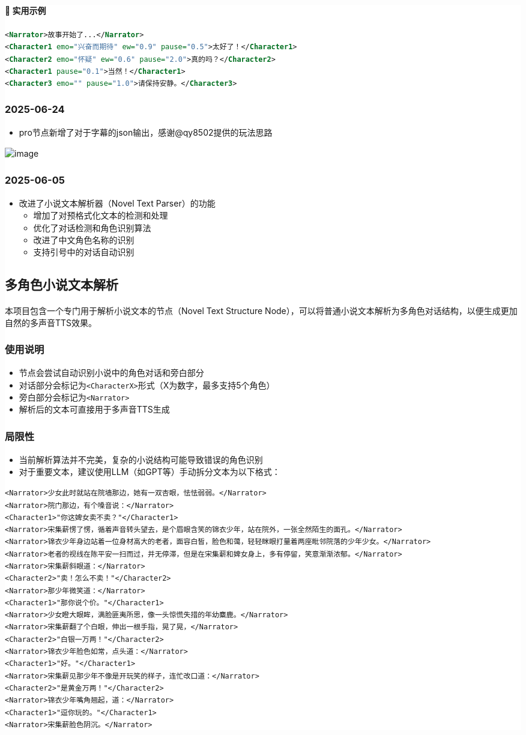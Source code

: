 #### 📖 实用示例
```xml
<Narrator>故事开始了...</Narrator>
<Character1 emo="兴奋而期待" ew="0.9" pause="0.5">太好了！</Character1>
<Character2 emo="怀疑" ew="0.6" pause="2.0">真的吗？</Character2>
<Character1 pause="0.1">当然！</Character1>
<Character3 emo="" pause="1.0">请保持安静。</Character3>
```

### 2025-06-24

- pro节点新增了对于字幕的json输出，感谢@qy8502提供的玩法思路

![image](https://github.com/user-attachments/assets/e7f5e92a-7f76-48a1-ba01-86143d10d359)


### 2025-06-05

- 改进了小说文本解析器（Novel Text Parser）的功能
  - 增加了对预格式化文本的检测和处理
  - 优化了对话检测和角色识别算法
  - 改进了中文角色名称的识别
  - 支持引号中的对话自动识别

## 多角色小说文本解析

本项目包含一个专门用于解析小说文本的节点（Novel Text Structure Node），可以将普通小说文本解析为多角色对话结构，以便生成更加自然的多声音TTS效果。

### 使用说明

- 节点会尝试自动识别小说中的角色对话和旁白部分
- 对话部分会标记为`<CharacterX>`形式（X为数字，最多支持5个角色）
- 旁白部分会标记为`<Narrator>`
- 解析后的文本可直接用于多声音TTS生成

### 局限性

- 当前解析算法并不完美，复杂的小说结构可能导致错误的角色识别
- 对于重要文本，建议使用LLM（如GPT等）手动拆分文本为以下格式：

```
<Narrator>少女此时就站在院墙那边，她有一双杏眼，怯怯弱弱。</Narrator>
<Narrator>院门那边，有个嗓音说：</Narrator>
<Character1>"你这婢女卖不卖？"</Character1>
<Narrator>宋集薪愣了愣，循着声音转头望去，是个眉眼含笑的锦衣少年，站在院外，一张全然陌生的面孔。</Narrator>
<Narrator>锦衣少年身边站着一位身材高大的老者，面容白皙，脸色和蔼，轻轻眯眼打量着两座毗邻院落的少年少女。</Narrator>
<Narrator>老者的视线在陈平安一扫而过，并无停滞，但是在宋集薪和婢女身上，多有停留，笑意渐渐浓郁。</Narrator>
<Narrator>宋集薪斜眼道：</Narrator>
<Character2>"卖！怎么不卖！"</Character2>
<Narrator>那少年微笑道：</Narrator>
<Character1>"那你说个价。"</Character1>
<Narrator>少女瞪大眼眸，满脸匪夷所思，像一头惊慌失措的年幼麋鹿。</Narrator>
<Narrator>宋集薪翻了个白眼，伸出一根手指，晃了晃，</Narrator>
<Character2>"白银一万两！"</Character2>
<Narrator>锦衣少年脸色如常，点头道：</Narrator>
<Character1>"好。"</Character1>
<Narrator>宋集薪见那少年不像是开玩笑的样子，连忙改口道：</Narrator>
<Character2>"是黄金万两！"</Character2>
<Narrator>锦衣少年嘴角翘起，道：</Narrator>
<Character1>"逗你玩的。"</Character1>
<Narrator>宋集薪脸色阴沉。</Narrator>
```
